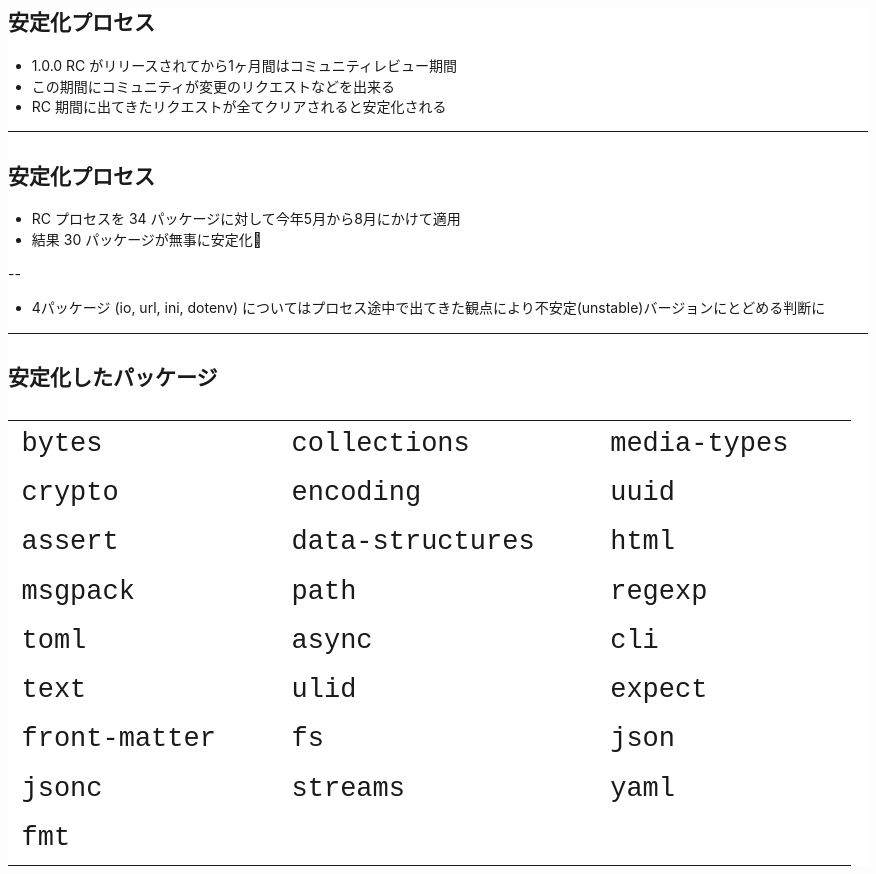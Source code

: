 
## 安定化プロセス

- 1.0.0 RC がリリースされてから1ヶ月間はコミュニティレビュー期間
- この期間にコミュニティが変更のリクエストなどを出来る
- RC 期間に出てきたリクエストが全てクリアされると安定化される


---

## 安定化プロセス

- RC プロセスを 34 パッケージに対して今年5月から8月にかけて適用
- 結果 30 パッケージが無事に安定化🎉

--
 - 4パッケージ (io, url, ini, dotenv) についてはプロセス途中で出てきた観点により不安定(unstable)バージョンにとどめる判断に

---
## 安定化したパッケージ

<table align="center" style="font-family: courier; font-size: 27px;">
<tr>
<td>bytes&nbsp;&nbsp;&nbsp;</td>
<td>collections&nbsp;&nbsp;&nbsp;</td>
<td>media-types&nbsp;&nbsp;&nbsp;</td>
</tr>
<tr>
<td>crypto&nbsp;&nbsp;&nbsp;</td>
<td>encoding&nbsp;&nbsp;&nbsp;</td>
<td>uuid&nbsp;&nbsp;&nbsp;</td>
</tr>
<tr>
<td>assert&nbsp;&nbsp;&nbsp;</td>
<td>data-structures&nbsp;&nbsp;&nbsp;</td>
<td>html&nbsp;&nbsp;&nbsp;</td>
</tr>
<tr>
<td>msgpack&nbsp;&nbsp;&nbsp;</td>
<td>path&nbsp;&nbsp;&nbsp;</td>
<td>regexp&nbsp;&nbsp;&nbsp;</td>
</tr>
<tr>
<td>toml&nbsp;&nbsp;&nbsp;</td>
<td>async&nbsp;&nbsp;&nbsp;</td>
<td>cli&nbsp;&nbsp;&nbsp;</td>
</tr>
<tr>
<td>text&nbsp;&nbsp;&nbsp;</td>
<td>ulid&nbsp;&nbsp;&nbsp;</td>
<td>expect&nbsp;&nbsp;&nbsp;</td>
</tr>
<tr>
<td>front-matter&nbsp;&nbsp;&nbsp;</td>
<td>fs&nbsp;&nbsp;&nbsp;</td>
<td>json&nbsp;&nbsp;&nbsp;</td>
</tr>
<tr>
<td>jsonc&nbsp;&nbsp;&nbsp;</td>
<td>streams&nbsp;&nbsp;&nbsp;</td>
<td>yaml&nbsp;&nbsp;&nbsp;</td>
</tr>
<tr>
<td>fmt&nbsp;&nbsp;&nbsp;</td>